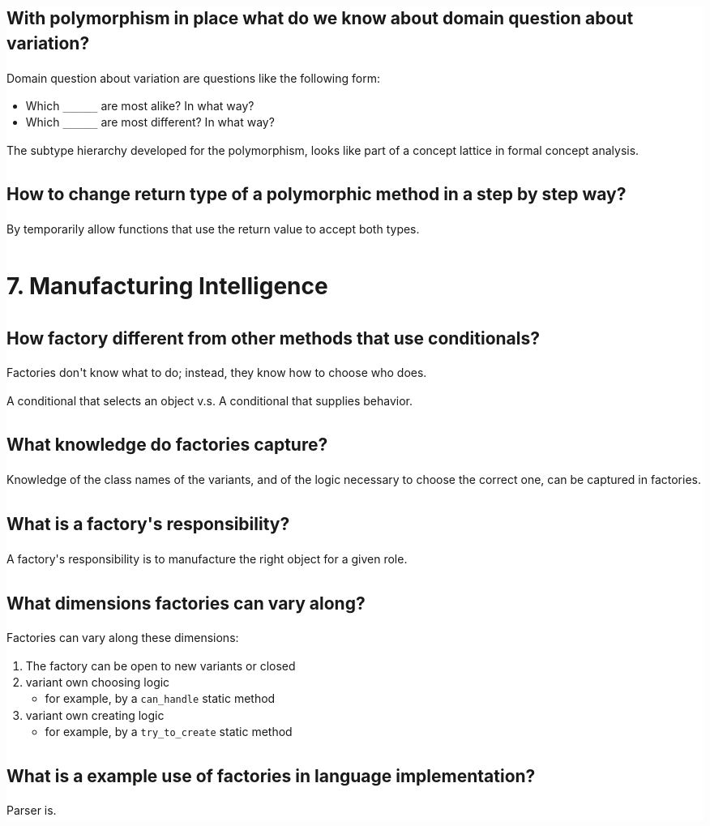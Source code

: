 ## With polymorphism in place what do we know about domain question about variation?

Domain question about variation are questions like the following form:

- Which `______` are most alike? In what way?
- Which `______` are most different? In what way?

The subtype hierarchy developed for the polymorphism,
looks like part of a concept lattice in formal concept analysis.

## How to change return type of a polymorphic method in a step by step way?

By temporarily allow functions that use the return value to accept both types.

# 7. Manufacturing Intelligence

## How factory different from other methods that use conditionals?

Factories don't know what to do;
instead, they know how to choose who does.

A conditional that selects an object v.s. A conditional that supplies behavior.

## What knowledge do factories capture?

Knowledge of the class names of the variants,
and of the logic necessary to choose the correct one,
can be captured in factories.

## What is a factory's responsibility?

A factory's responsibility is to manufacture the right object for a given role.

## What dimensions factories can vary along?

Factories can vary along these dimensions:

1. The factory can be open to new variants or closed
2. variant own choosing logic
   - for example, by a `can_handle` static method
3. variant own creating logic
   - for example, by a `try_to_create` static method

## What is a example use of factories in language implementation?

Parser is.

